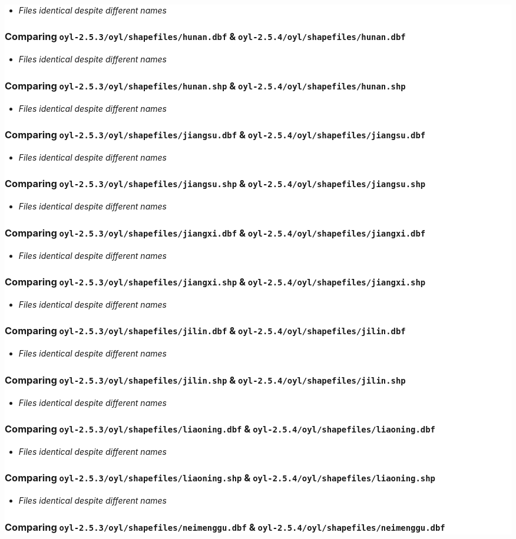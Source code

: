  * *Files identical despite different names*

### Comparing `oyl-2.5.3/oyl/shapefiles/hunan.dbf` & `oyl-2.5.4/oyl/shapefiles/hunan.dbf`

 * *Files identical despite different names*

### Comparing `oyl-2.5.3/oyl/shapefiles/hunan.shp` & `oyl-2.5.4/oyl/shapefiles/hunan.shp`

 * *Files identical despite different names*

### Comparing `oyl-2.5.3/oyl/shapefiles/jiangsu.dbf` & `oyl-2.5.4/oyl/shapefiles/jiangsu.dbf`

 * *Files identical despite different names*

### Comparing `oyl-2.5.3/oyl/shapefiles/jiangsu.shp` & `oyl-2.5.4/oyl/shapefiles/jiangsu.shp`

 * *Files identical despite different names*

### Comparing `oyl-2.5.3/oyl/shapefiles/jiangxi.dbf` & `oyl-2.5.4/oyl/shapefiles/jiangxi.dbf`

 * *Files identical despite different names*

### Comparing `oyl-2.5.3/oyl/shapefiles/jiangxi.shp` & `oyl-2.5.4/oyl/shapefiles/jiangxi.shp`

 * *Files identical despite different names*

### Comparing `oyl-2.5.3/oyl/shapefiles/jilin.dbf` & `oyl-2.5.4/oyl/shapefiles/jilin.dbf`

 * *Files identical despite different names*

### Comparing `oyl-2.5.3/oyl/shapefiles/jilin.shp` & `oyl-2.5.4/oyl/shapefiles/jilin.shp`

 * *Files identical despite different names*

### Comparing `oyl-2.5.3/oyl/shapefiles/liaoning.dbf` & `oyl-2.5.4/oyl/shapefiles/liaoning.dbf`

 * *Files identical despite different names*

### Comparing `oyl-2.5.3/oyl/shapefiles/liaoning.shp` & `oyl-2.5.4/oyl/shapefiles/liaoning.shp`

 * *Files identical despite different names*

### Comparing `oyl-2.5.3/oyl/shapefiles/neimenggu.dbf` & `oyl-2.5.4/oyl/shapefiles/neimenggu.dbf`
